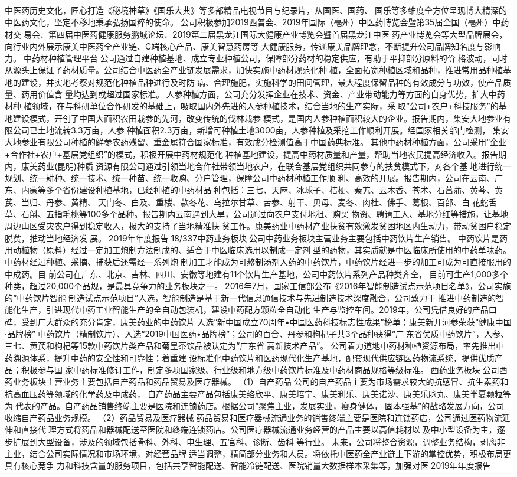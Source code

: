 中医药历史文化，匠心打造《秘境神草》《国乐大典》等多部精品电视节目与纪录片，从国医、国药、
国乐等多维度全方位呈现博大精深的中医药文化，坚定不移地秉承弘扬国粹的使命。
公司积极参加2019西普会、2019年国际（亳州）中医药博览会暨第35届全国（亳州）中药材交
易会、第四届中医药健康服务鹏城论坛、2019第二届黑龙江国际大健康产业博览会暨首届黑龙江中医
药产业博览会等大型品牌展会，向行业内外展示康美中医药全产业链、C端核心产品、康美智慧药房等
大健康服务，传递康美品牌理念，不断提升公司品牌知名度与影响力。
中药材种植管理平台
公司通过自建种植基地、成立专业种植公司，保障部分药材的稳定供应，有助于平抑部分原料的价
格波动，同时从源头上保证了药材质量。公司结合中医药全产业链发展需求，加快实施中药材规范化种
植，全面拓宽种植区域和品种，推进常用品种植基地的建设，并实地考察对规范化种植品种进行及时防
病、合理施肥，实施科学的田间管理，最大程度保留品种的有效成分与功效，使产品质量、药用价值含
量均达到或超过国家标准。
人参种植方面，公司充分发挥企业在技术、资金、产业带动能力等方面的自身优势，扩大中药材种
植领域，在与科研单位合作研发的基础上，吸取国内外先进的人参种植技术，结合当地的生产实际，采
取“公司+农户+科技服务”的基地建设模式，开创了中国大面积农田栽参的先河，改变传统的伐林栽参
模式，是国内人参种植面积较大的企业。报告期内，集安大地参业有限公司已土地流转3.3万亩，人参
种植面积2.3万亩，新增可种植土地3000亩，人参种植及采挖工作顺利开展。经国家相关部门检测，
集安大地参业有限公司种植的鲜参农药残留、重金属符合国家标准，有效成分检测值高于中国药典标准。
其他中药材种植方面，公司采用“企业+合作社+农户+基层党组织”的模式，积极开展中药材规范化
种植基地建设，提高中药材质量和产量，帮助当地农民提高经济收入。报告期内，康美药业(昆明)种质
资源有限公司通过引领当地合作社带领当地农户，在联合基层党组织共同参与的扶贫模式下，对各个基
地进行统一规划、统一耕种、统一技术、统一种苗、统一收购、分户管理，保障公司中药材种植工作顺
利、高效的开展。报告期内，公司在云南、广东、内蒙等多个省份建设种植基地，已经种植的中药材品
种包括：三七、天麻、冰球子、桔梗、秦艽、云木香、苍术、石菖蒲、黄芩、黄芪、当归、丹参、黄精、
天门冬、白及、重楼、款冬花、乌拉尔甘草、苦参、射干、贝母、麦冬、肉桂、佛手、葛根、百部、白
花蛇舌草、石斛、五指毛桃等100多个品种。报告期内云南遇到大旱，公司通过向农户支付地租、购买
物资、聘请工人、基地分红等措施，让基地周边山区受灾农户得到稳定收入，极大的支持了当地精准扶
贫工作。康美药业中药材产业扶贫有效激发贫困地区内生动力，带动贫困户稳定脱贫，推动当地经济发
展。
2019年年度报告
18/337中药业务板块
公司中药业务板块主营业务主要包括中药饮片生产销售。
中药饮片是药用动植物（原料）经过一定加工炮制方法制成的、适合于中医临床选用以制成一定剂
型的药物，其实质就是中医临床所使用的中药单味药。中药材经过种植、采摘、捕获后还需经一系列炮
制加工才能成为可熬制汤剂入药的中药饮片，中药饮片经进一步的加工可成为可直接服用的中成药。目
前公司在广东、北京、吉林、四川、安徽等地建有11个饮片生产基地，公司中药饮片系列产品种类齐全，
目前可生产1,000多个种类，超过20,000个品规，是最具竞争力的业务板块之一。
2016年7月，国家工信部公布《2016年智能制造试点示范项目名单》，公司实施的“中药饮片智能
制造试点示范项目”入选，智能制造是基于新一代信息通信技术与先进制造技术深度融合，公司致力于
推进中药制造的智能化生产，引进现代中药工业智能生产的全自动包装机，建设中药配方颗粒全自动化
生产与监控车间。2019年，公司凭借良好的产品口碑，受到广大群众的充分肯定，康美药业的中药饮片
入选“新中国成立70周年•中国医药科技标志性成果”榜单；康美新开河参荣获“健康中国·品牌榜”
中药饮片（精制饮片）、入选“2019中国医药•品牌榜”；公司的百合、丹参和枸杞子共3个品种获得“广
东省优质中药饮片”，人参、三七、黄芪和枸杞等15款中药饮片类产品和菊皇茶饮品被认定为“广东省
高新技术产品”。
公司着力道地中药材种植资源布局，率先推出中药溯源体系，提升中药的安全性和可靠性；着重建
设标准化中药饮片和医药现代化生产基地，配套现代供应链医药物流系统，提供优质产品；积极参与国
家中药标准修订工作，制定多项国家级、行业级和地方级中药饮片标准及中药材商品规格等级标准。
西药业务板块
公司西药业务板块主营业务主要包括自产药品和药品贸易及医疗器械。
（1）自产药品
公司的自产药品主要为市场需求较大的抗感冒、抗生素药和抗高血压药等领域的化学药及中成药，
自产药品主要产品包括康美络欣平、康美培宁、康美利乐、康美诺沙、康美乐脉丸、康美半夏颗粒等为
代表的产品。自产药品销售终端主要是医院和连锁药店。根据公司“聚焦主业，发展实业，瘦身健体，
固本强基”的战略发展方向，公司收缩自产药品业务规模。
（2）药品贸易及医疗器械
药品贸易和医疗器械流通业务的销售终端主要是医院和连锁药店，公司通过医药物流延伸和直接代
理方式将药品和器械配送至医院和终端连锁药店。公司医疗器械流通业务经营的产品主要以高值耗材以
及中小型设备为主，逐步扩展到大型设备，涉及的领域包括骨科、外科、电生理、五官科、诊断、齿科
等行业。
未来，公司将整合资源，调整业务结构，剥离非主业，结合公司实际情况和市场环境，对经营品牌
适当调整，精简部分业务和人员。将依托中医药全产业链上下游的掌控优势，积极布局更具有核心竞争
力和科技含量的服务项目，包括共享智能配送、智能冷链配送、医院销量大数据样本采集等，加强对医
2019年年度报告